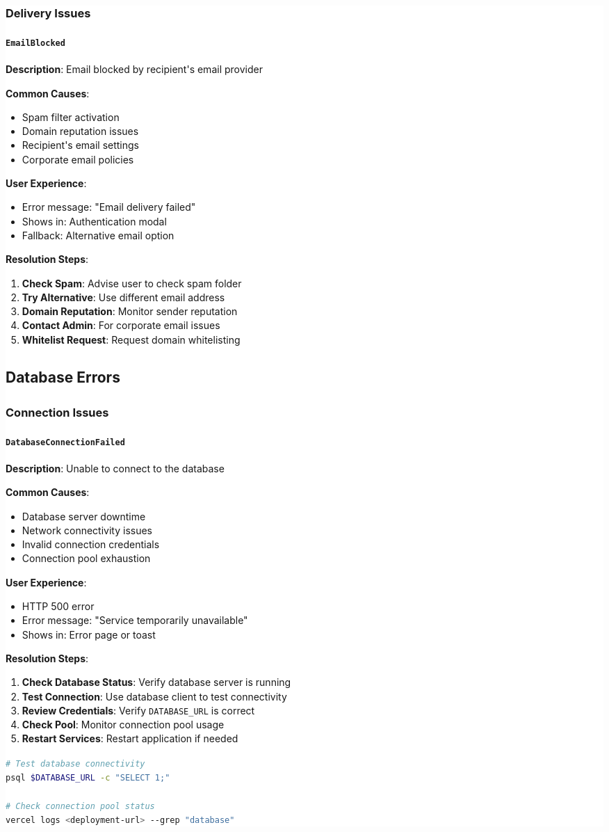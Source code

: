 ### Delivery Issues

#### `EmailBlocked`
**Description**: Email blocked by recipient's email provider

**Common Causes**:
- Spam filter activation
- Domain reputation issues
- Recipient's email settings
- Corporate email policies

**User Experience**:
- Error message: "Email delivery failed"
- Shows in: Authentication modal
- Fallback: Alternative email option

**Resolution Steps**:
1. **Check Spam**: Advise user to check spam folder
2. **Try Alternative**: Use different email address
3. **Domain Reputation**: Monitor sender reputation
4. **Contact Admin**: For corporate email issues
5. **Whitelist Request**: Request domain whitelisting

## Database Errors

### Connection Issues

#### `DatabaseConnectionFailed`
**Description**: Unable to connect to the database

**Common Causes**:
- Database server downtime
- Network connectivity issues
- Invalid connection credentials
- Connection pool exhaustion

**User Experience**:
- HTTP 500 error
- Error message: "Service temporarily unavailable"
- Shows in: Error page or toast

**Resolution Steps**:
1. **Check Database Status**: Verify database server is running
2. **Test Connection**: Use database client to test connectivity
3. **Review Credentials**: Verify `DATABASE_URL` is correct
4. **Check Pool**: Monitor connection pool usage
5. **Restart Services**: Restart application if needed

```bash
# Test database connectivity
psql $DATABASE_URL -c "SELECT 1;"

# Check connection pool status
vercel logs <deployment-url> --grep "database"
```
